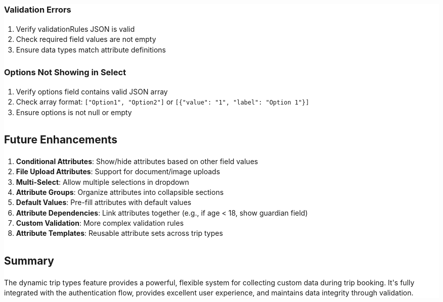 ### Validation Errors
1. Verify validationRules JSON is valid
2. Check required field values are not empty
3. Ensure data types match attribute definitions

### Options Not Showing in Select
1. Verify options field contains valid JSON array
2. Check array format: `["Option1", "Option2"]` or `[{"value": "1", "label": "Option 1"}]`
3. Ensure options is not null or empty

## Future Enhancements

1. **Conditional Attributes**: Show/hide attributes based on other field values
2. **File Upload Attributes**: Support for document/image uploads
3. **Multi-Select**: Allow multiple selections in dropdown
4. **Attribute Groups**: Organize attributes into collapsible sections
5. **Default Values**: Pre-fill attributes with default values
6. **Attribute Dependencies**: Link attributes together (e.g., if age < 18, show guardian field)
7. **Custom Validation**: More complex validation rules
8. **Attribute Templates**: Reusable attribute sets across trip types

## Summary

The dynamic trip types feature provides a powerful, flexible system for collecting custom data during trip booking. It's fully integrated with the authentication flow, provides excellent user experience, and maintains data integrity through validation.
